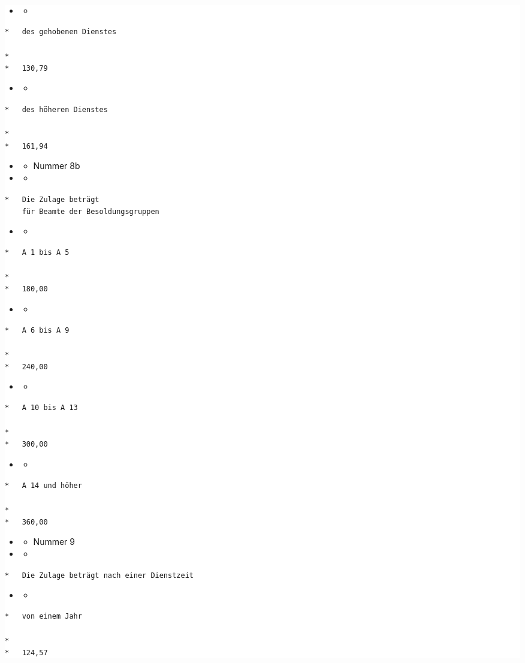 
*    *
    *   des gehobenen Dienstes

    *
    *   130,79


*    *
    *   des höheren Dienstes

    *
    *   161,94


*    *   Nummer 8b


*    *
    *   Die Zulage beträgt
        für Beamte der Besoldungsgruppen


*    *
    *   A 1 bis A 5

    *
    *   180,00


*    *
    *   A 6 bis A 9

    *
    *   240,00


*    *
    *   A 10 bis A 13

    *
    *   300,00


*    *
    *   A 14 und höher

    *
    *   360,00


*    *   Nummer 9


*    *
    *   Die Zulage beträgt nach einer Dienstzeit


*    *
    *   von einem Jahr

    *
    *   124,57
